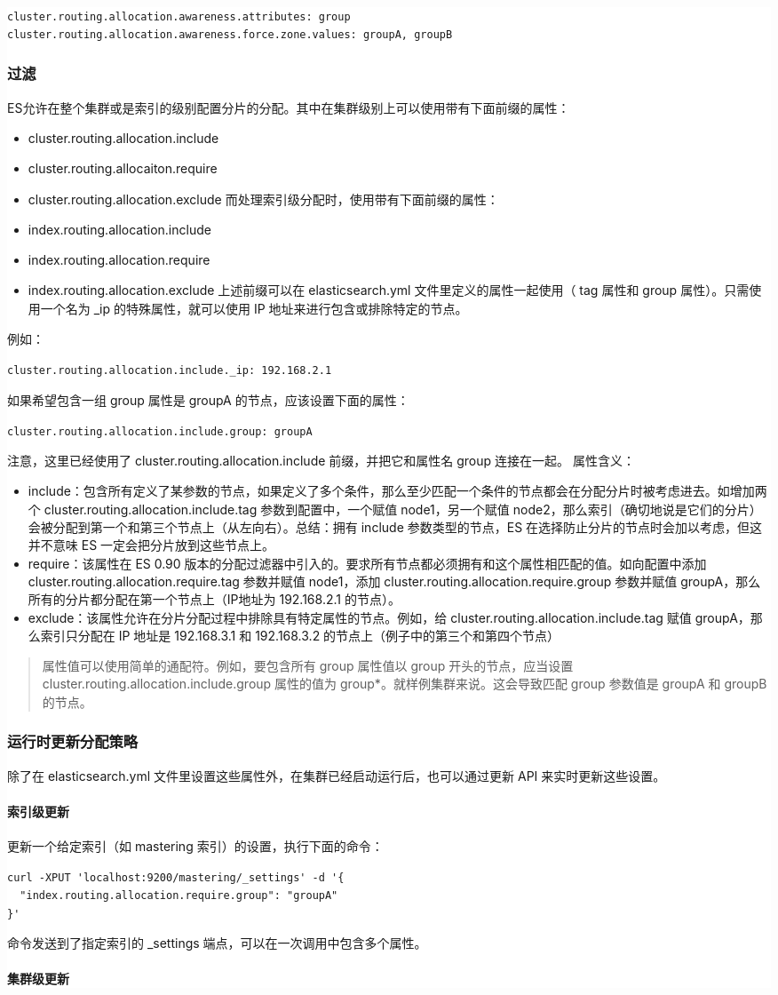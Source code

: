 ```plain
cluster.routing.allocation.awareness.attributes: group
cluster.routing.allocation.awareness.force.zone.values: groupA, groupB
```

### 过滤

ES允许在整个集群或是索引的级别配置分片的分配。其中在集群级别上可以使用带有下面前缀的属性：

* cluster.routing.allocation.include
* cluster.routing.allocaiton.require
* cluster.routing.allocation.exclude
而处理索引级分配时，使用带有下面前缀的属性：

* index.routing.allocation.include
* index.routing.allocation.require
* index.routing.allocation.exclude
上述前缀可以在 elasticsearch.yml 文件里定义的属性一起使用（ tag 属性和 group 属性）。只需使用一个名为 _ip 的特殊属性，就可以使用 IP 地址来进行包含或排除特定的节点。

例如：

```plain
cluster.routing.allocation.include._ip: 192.168.2.1
```
如果希望包含一组 group 属性是 groupA 的节点，应该设置下面的属性：
```plain
cluster.routing.allocation.include.group: groupA
```
注意，这里已经使用了 cluster.routing.allocation.include 前缀，并把它和属性名 group 连接在一起。
属性含义：

* include：包含所有定义了某参数的节点，如果定义了多个条件，那么至少匹配一个条件的节点都会在分配分片时被考虑进去。如增加两个 cluster.routing.allocation.include.tag 参数到配置中，一个赋值 node1，另一个赋值 node2，那么索引（确切地说是它们的分片）会被分配到第一个和第三个节点上（从左向右）。总结：拥有 include 参数类型的节点，ES 在选择防止分片的节点时会加以考虑，但这并不意味 ES 一定会把分片放到这些节点上。
* require：该属性在 ES 0.90 版本的分配过滤器中引入的。要求所有节点都必须拥有和这个属性相匹配的值。如向配置中添加 cluster.routing.allocation.require.tag 参数并赋值 node1，添加 cluster.routing.allocation.require.group 参数并赋值 groupA，那么所有的分片都分配在第一个节点上（IP地址为 192.168.2.1 的节点）。
* exclude：该属性允许在分片分配过程中排除具有特定属性的节点。例如，给 cluster.routing.allocation.include.tag 赋值 groupA，那么索引只分配在 IP 地址是 192.168.3.1 和 192.168.3.2 的节点上（例子中的第三个和第四个节点）
>属性值可以使用简单的通配符。例如，要包含所有 group 属性值以 group 开头的节点，应当设置 cluster.routing.allocation.include.group 属性的值为 group*。就样例集群来说。这会导致匹配 group 参数值是 groupA 和 groupB 的节点。

### 运行时更新分配策略

除了在 elasticsearch.yml 文件里设置这些属性外，在集群已经启动运行后，也可以通过更新 API 来实时更新这些设置。

#### 索引级更新

更新一个给定索引（如 mastering 索引）的设置，执行下面的命令：

```shell
curl -XPUT 'localhost:9200/mastering/_settings' -d '{
  "index.routing.allocation.require.group": "groupA"
}'
```
命令发送到了指定索引的 _settings 端点，可以在一次调用中包含多个属性。
#### 集群级更新

